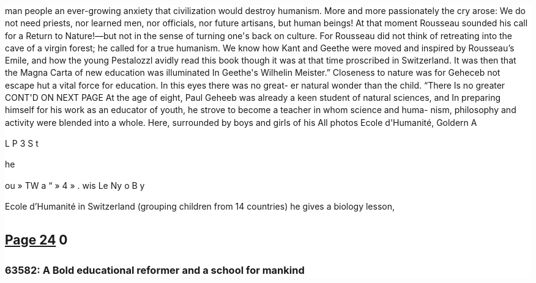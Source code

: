 man people an ever-growing anxiety that civilization 
would destroy humanism. More and more passionately 
the cry arose: We do not need priests, nor learned men, 
nor officials, nor future artisans, but human beings! At 
that moment Rousseau sounded his call for a Return to 
Nature!—but not in the sense of turning one's back on 
culture. For Rousseau did not think of retreating into 
the cave of a virgin forest; he called for a true humanism. 
We know how Kant and Geethe were moved and inspired 
by Rousseau’s Emile, and how the young Pestalozzl avidly 
read this book though it was at that time proscribed in 
Switzerland. It was then that the Magna Carta of new 
education was illuminated In Geethe's Wilhelin Meister.” 
Closeness to nature was for Geheceb not escape hut a 
vital force for education. In this eyes there was no great- 
er natural wonder than the child. “There Is no greater 
CONT'D ON NEXT PAGE 
At the age of eight, Paul Geheeb was already a keen student of natural sciences, and In preparing 
himself for his work as an educator of youth, he strove to become a teacher in whom science and huma- 
nism, philosophy and activity were blended into a whole. Here, surrounded by boys and girls of his 
All photos Ecole d'Humanité, Goldern 
A
 
L
P
 3 
S
t
 
he
 
> 
ou 
» 
TW 
a
 “ » 
4 
» 
. 
wis Le 
Ny 
o B
y
 
Ecole d’Humanité in Switzerland (grouping children from 14 countries) he gives a biology lesson, 
 

## [Page 24](https://demo.humlab.umu.se/courier/078189engo.pdf#page=24) 0

### 63582: A Bold educational reformer and a school for mankind
